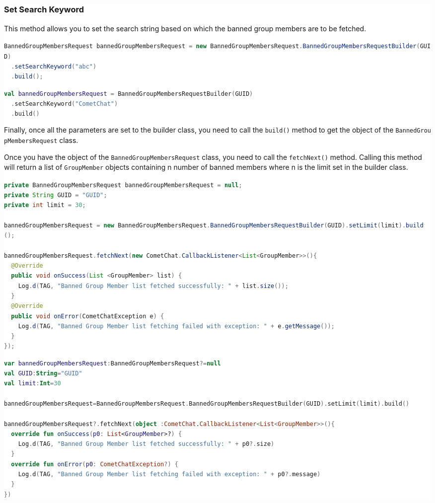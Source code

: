 

### Set Search Keyword

This method allows you to set the search string based on which the banned group members are to be fetched.

```java
BannedGroupMembersRequest bannedGroupMembersRequest = new BannedGroupMembersRequest.BannedGroupMembersRequestBuilder(GUID)
  .setSearchKeyword("abc")
  .build();
```

```kotlin
val bannedGroupMembersRequest = BannedGroupMembersRequestBuilder(GUID)
  .setSearchKeyword("CometChat")
  .build()
```



Finally, once all the parameters are set to the builder class, you need to call the `build()` method to get the object of the `BannedGroupMembersRequest` class.

Once you have the object of the `BannedGroupMembersRequest` class, you need to call the `fetchNext()` method. Calling this method will return a list of `GroupMember` objects containing n number of banned members where n is the limit set in the builder class.

```java
private BannedGroupMembersRequest bannedGroupMembersRequest = null;
private String GUID = "GUID";
private int limit = 30;

bannedGroupMembersRequest = new BannedGroupMembersRequest.BannedGroupMembersRequestBuilder(GUID).setLimit(limit).build();

bannedGroupMembersRequest.fetchNext(new CometChat.CallbackListener<List<GroupMember>>(){
  @Override
  public void onSuccess(List <GroupMember> list) {
    Log.d(TAG, "Banned Group Member list fetched successfully: " + list.size());
  }
  @Override
  public void onError(CometChatException e) {
    Log.d(TAG, "Banned Group Member list fetching failed with exception: " + e.getMessage());
  }
});
```

```kotlin
var bannedGroupMembersRequest:BannedGroupMembersRequest?=null
val GUID:String="GUID"
val limit:Int=30

bannedGroupMembersRequest=BannedGroupMembersRequest.BannedGroupMembersRequestBuilder(GUID).setLimit(limit).build()

bannedGroupMembersRequest?.fetchNext(object :CometChat.CallbackListener<List<GroupMember>>(){
  override fun onSuccess(p0: List<GroupMember>?) {
    Log.d(TAG, "Banned Group Member list fetched successfully: " + p0?.size)
  }
  override fun onError(p0: CometChatException?) {
    Log.d(TAG, "Banned Group Member list fetching failed with exception: " + p0?.message)
  }
})
```

